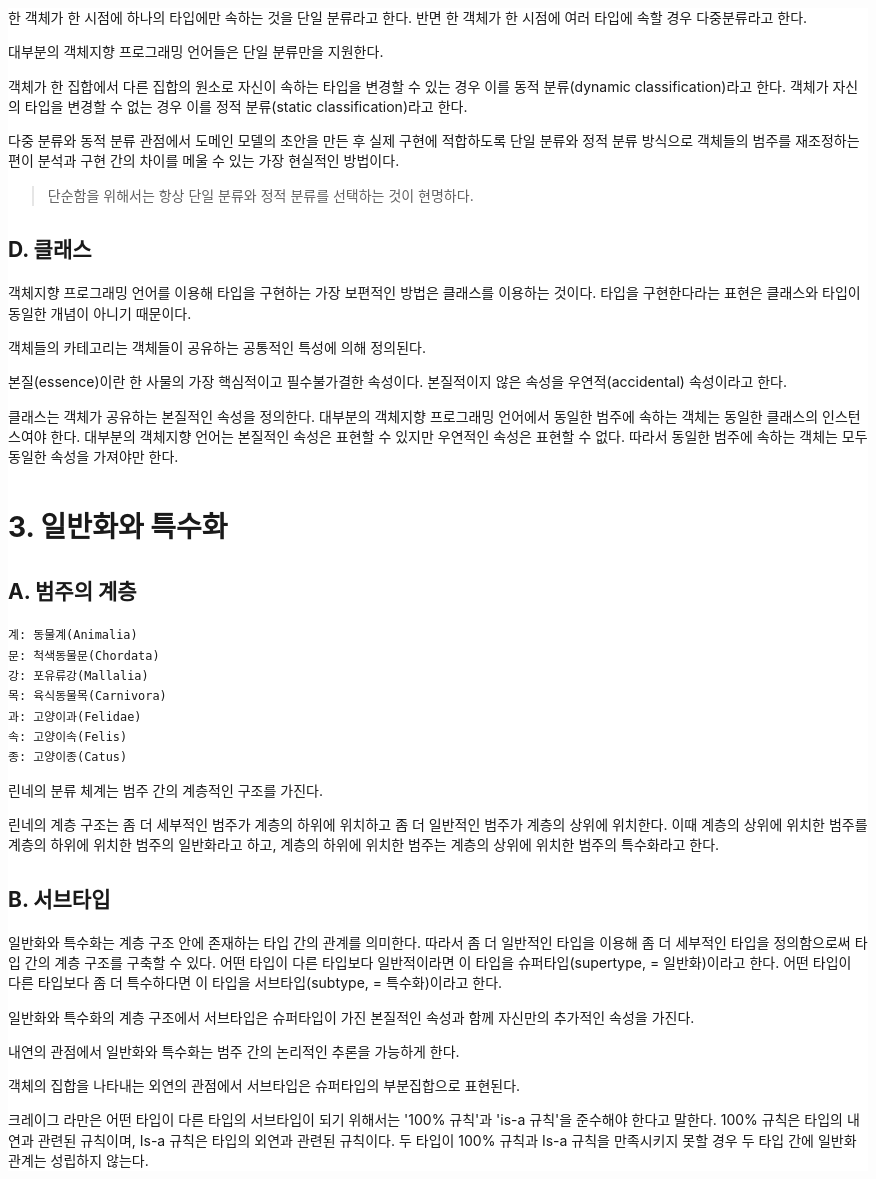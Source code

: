 한 객체가 한 시점에 하나의 타입에만 속하는 것을 단일 분류라고 한다. 반면 한 객체가 한 시점에 여러 타입에 속할 경우 다중분류라고 한다.

대부분의 객체지향 프로그래밍 언어들은 단일 분류만을 지원한다.

객체가 한 집합에서 다른 집합의 원소로 자신이 속하는 타입을 변경할 수 있는 경우 이를 동적 분류(dynamic classification)라고 한다. 객체가 자신의 타입을 변경할 수 없는 경우 이를 정적 분류(static classification)라고 한다.

다중 분류와 동적 분류 관점에서 도메인 모델의 초안을 만든 후 실제 구현에 적합하도록 단일 분류와 정적 분류 방식으로 객체들의 범주를 재조정하는 편이 분석과 구현 간의 차이를 메울 수 있는 가장 현실적인 방법이다.

> 단순함을 위해서는 항상 단일 분류와 정적 분류를 선택하는 것이 현명하다.

## D. 클래스

객체지향 프로그래밍 언어를 이용해 타입을 구현하는 가장 보편적인 방법은 클래스를 이용하는 것이다. 타입을 구현한다라는 표현은 클래스와 타입이 동일한 개념이 아니기 때문이다.

객체들의 카테고리는 객체들이 공유하는 공통적인 특성에 의해 정의된다. 

본질(essence)이란 한 사물의 가장 핵심적이고 필수불가결한 속성이다. 본질적이지 않은 속성을 우연적(accidental) 속성이라고 한다.

클래스는 객체가 공유하는 본질적인 속성을 정의한다. 대부분의 객체지향 프로그래밍 언어에서 동일한 범주에 속하는 객체는 동일한 클래스의 인스턴스여야 한다. 대부분의 객체지향 언어는 본질적인 속성은 표현할 수 있지만 우연적인 속성은 표현할 수 없다. 따라서 동일한 범주에 속하는 객체는 모두 동일한 속성을 가져야만 한다.

# 3. 일반화와 특수화

## A. 범주의 계층

```
계: 동물계(Animalia)
문: 척색동물문(Chordata)
강: 포유류강(Mallalia)
목: 육식동물목(Carnivora)
과: 고양이과(Felidae)
속: 고양이속(Felis)
종: 고양이종(Catus)
```

린네의 분류 체계는 범주 간의 계층적인 구조를 가진다.

린네의 계층 구조는 좀 더 세부적인 범주가 계층의 하위에 위치하고 좀 더 일반적인 범주가 계층의 상위에 위치한다. 이때 계층의 상위에 위치한 범주를 계층의 하위에 위치한 범주의 일반화라고 하고, 계층의 하위에 위치한 범주는 계층의 상위에 위치한 범주의 특수화라고 한다.

## B. 서브타입

일반화와 특수화는 계층 구조 안에 존재하는 타입 간의 관계를 의미한다. 따라서 좀 더 일반적인 타입을 이용해 좀 더 세부적인 타입을 정의함으로써 타입 간의 계층 구조를 구축할 수 있다. 어떤 타입이 다른 타입보다 일반적이라면 이 타입을 슈퍼타입(supertype, = 일반화)이라고 한다. 어떤 타입이 다른 타입보다 좀 더 특수하다면 이 타입을 서브타입(subtype, = 특수화)이라고 한다.

일반화와 특수화의 계층 구조에서 서브타입은 슈퍼타입이 가진 본질적인 속성과 함께 자신만의 추가적인 속성을 가진다.

내연의 관점에서 일반화와 특수화는 범주 간의 논리적인 추론을 가능하게 한다.

객체의 집합을 나타내는 외연의 관점에서 서브타입은 슈퍼타입의 부분집합으로 표현된다.

크레이그 라만은 어떤 타입이 다른 타입의 서브타입이 되기 위해서는 '100% 규칙'과 'is-a 규칙'을 준수해야 한다고 말한다. 100% 규칙은 타입의 내연과 관련된 규칙이며, Is-a 규칙은 타입의 외연과 관련된 규칙이다. 두 타입이 100% 규칙과 Is-a 규칙을 만족시키지 못할 경우 두 타입 간에 일반화 관계는 성립하지 않는다.
